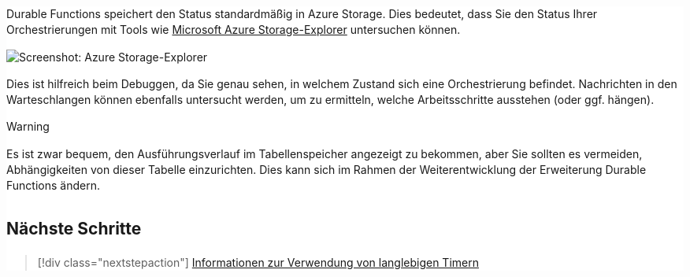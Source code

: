 Durable Functions speichert den Status standardmäßig in Azure Storage. Dies bedeutet, dass Sie den Status Ihrer Orchestrierungen mit Tools wie [Microsoft Azure Storage-Explorer](https://docs.microsoft.com/azure/vs-azure-tools-storage-manage-with-storage-explorer) untersuchen können.

![Screenshot: Azure Storage-Explorer](media/durable-functions-diagnostics/storage-explorer.png)

Dies ist hilfreich beim Debuggen, da Sie genau sehen, in welchem Zustand sich eine Orchestrierung befindet. Nachrichten in den Warteschlangen können ebenfalls untersucht werden, um zu ermitteln, welche Arbeitsschritte ausstehen (oder ggf. hängen).

> [!WARNING]
> Es ist zwar bequem, den Ausführungsverlauf im Tabellenspeicher angezeigt zu bekommen, aber Sie sollten es vermeiden, Abhängigkeiten von dieser Tabelle einzurichten. Dies kann sich im Rahmen der Weiterentwicklung der Erweiterung Durable Functions ändern.

## <a name="next-steps"></a>Nächste Schritte

> [!div class="nextstepaction"]
> [Informationen zur Verwendung von langlebigen Timern](durable-functions-timers.md)
